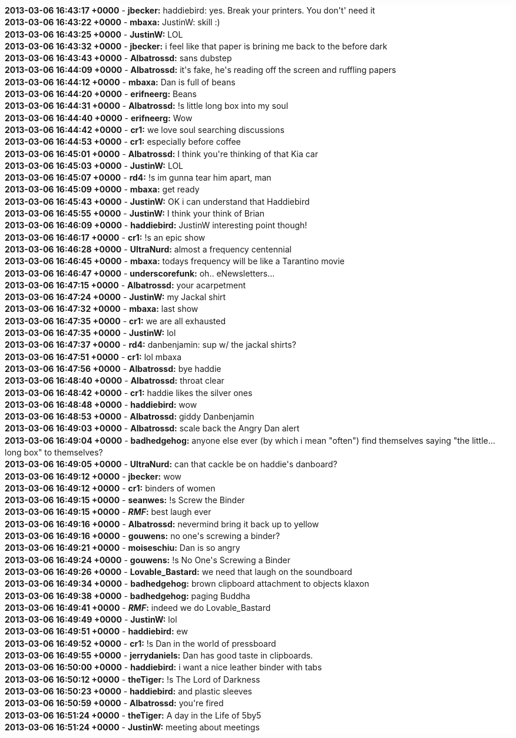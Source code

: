 **2013-03-06 16:43:17 +0000** - **jbecker:** haddiebird: yes. Break your printers. You don&apos;t&apos; need it  
**2013-03-06 16:43:22 +0000** - **mbaxa:** JustinW: skill :)  
**2013-03-06 16:43:25 +0000** - **JustinW:** LOL  
**2013-03-06 16:43:32 +0000** - **jbecker:** i feel like that paper is brining me back to the before dark  
**2013-03-06 16:43:43 +0000** - **Albatrossd:** sans dubstep  
**2013-03-06 16:44:09 +0000** - **Albatrossd:** it&apos;s fake, he&apos;s reading off the screen and ruffling papers  
**2013-03-06 16:44:12 +0000** - **mbaxa:** Dan is full of beans  
**2013-03-06 16:44:20 +0000** - **erifneerg:** Beans  
**2013-03-06 16:44:31 +0000** - **Albatrossd:** !s little long box into my soul  
**2013-03-06 16:44:40 +0000** - **erifneerg:** Wow  
**2013-03-06 16:44:42 +0000** - **cr1:** we love soul searching discussions  
**2013-03-06 16:44:53 +0000** - **cr1:** especially before coffee  
**2013-03-06 16:45:01 +0000** - **Albatrossd:** I think you&apos;re thinking of that Kia car  
**2013-03-06 16:45:03 +0000** - **JustinW:** LOL  
**2013-03-06 16:45:07 +0000** - **rd4:** !s im gunna tear him apart, man  
**2013-03-06 16:45:09 +0000** - **mbaxa:** get ready  
**2013-03-06 16:45:43 +0000** - **JustinW:** OK i can understand that Haddiebird  
**2013-03-06 16:45:55 +0000** - **JustinW:** I think your think of Brian  
**2013-03-06 16:46:09 +0000** - **haddiebird:** JustinW interesting point though!  
**2013-03-06 16:46:17 +0000** - **cr1:** !s an epic show  
**2013-03-06 16:46:28 +0000** - **UltraNurd:** almost a frequency centennial  
**2013-03-06 16:46:45 +0000** - **mbaxa:** todays frequency will be like a Tarantino movie  
**2013-03-06 16:46:47 +0000** - **underscorefunk:** oh.. eNewsletters...  
**2013-03-06 16:47:15 +0000** - **Albatrossd:** your acarpetment  
**2013-03-06 16:47:24 +0000** - **JustinW:** my Jackal shirt  
**2013-03-06 16:47:32 +0000** - **mbaxa:** last show  
**2013-03-06 16:47:35 +0000** - **cr1:** we are all exhausted  
**2013-03-06 16:47:35 +0000** - **JustinW:** lol  
**2013-03-06 16:47:37 +0000** - **rd4:** danbenjamin: sup w/ the jackal shirts?  
**2013-03-06 16:47:51 +0000** - **cr1:** lol mbaxa  
**2013-03-06 16:47:56 +0000** - **Albatrossd:** bye haddie  
**2013-03-06 16:48:40 +0000** - **Albatrossd:** throat clear  
**2013-03-06 16:48:42 +0000** - **cr1:** haddie likes the silver ones  
**2013-03-06 16:48:48 +0000** - **haddiebird:** wow  
**2013-03-06 16:48:53 +0000** - **Albatrossd:** giddy Danbenjamin  
**2013-03-06 16:49:03 +0000** - **Albatrossd:** scale back the Angry Dan alert  
**2013-03-06 16:49:04 +0000** - **badhedgehog:** anyone else ever (by which i mean "often") find themselves saying "the little&hellip; long box" to themselves?  
**2013-03-06 16:49:05 +0000** - **UltraNurd:** can that cackle be on haddie&apos;s danboard?  
**2013-03-06 16:49:12 +0000** - **jbecker:** wow  
**2013-03-06 16:49:12 +0000** - **cr1:** binders of women  
**2013-03-06 16:49:15 +0000** - **seanwes:** !s Screw the Binder  
**2013-03-06 16:49:15 +0000** - **_RMF_:** best laugh ever  
**2013-03-06 16:49:16 +0000** - **Albatrossd:** nevermind bring it back up to yellow  
**2013-03-06 16:49:16 +0000** - **gouwens:** no one&apos;s screwing a binder?  
**2013-03-06 16:49:21 +0000** - **moiseschiu:** Dan is so angry  
**2013-03-06 16:49:24 +0000** - **gouwens:** !s No One&apos;s Screwing a Binder  
**2013-03-06 16:49:26 +0000** - **Lovable_Bastard:** we need that laugh on the soundboard  
**2013-03-06 16:49:34 +0000** - **badhedgehog:** brown clipboard attachment to objects klaxon  
**2013-03-06 16:49:38 +0000** - **badhedgehog:** paging Buddha  
**2013-03-06 16:49:41 +0000** - **_RMF_:** indeed we do Lovable&#95;Bastard  
**2013-03-06 16:49:49 +0000** - **JustinW:** lol  
**2013-03-06 16:49:51 +0000** - **haddiebird:** ew  
**2013-03-06 16:49:52 +0000** - **cr1:** !s Dan in the world of pressboard  
**2013-03-06 16:49:55 +0000** - **jerrydaniels:** Dan has good taste in clipboards.  
**2013-03-06 16:50:00 +0000** - **haddiebird:** i want a nice leather binder with tabs  
**2013-03-06 16:50:12 +0000** - **theTiger:** !s The Lord of Darkness  
**2013-03-06 16:50:23 +0000** - **haddiebird:** and plastic sleeves  
**2013-03-06 16:50:59 +0000** - **Albatrossd:** you&apos;re fired  
**2013-03-06 16:51:24 +0000** - **theTiger:** A day in the Life of 5by5  
**2013-03-06 16:51:24 +0000** - **JustinW:** meeting about meetings  